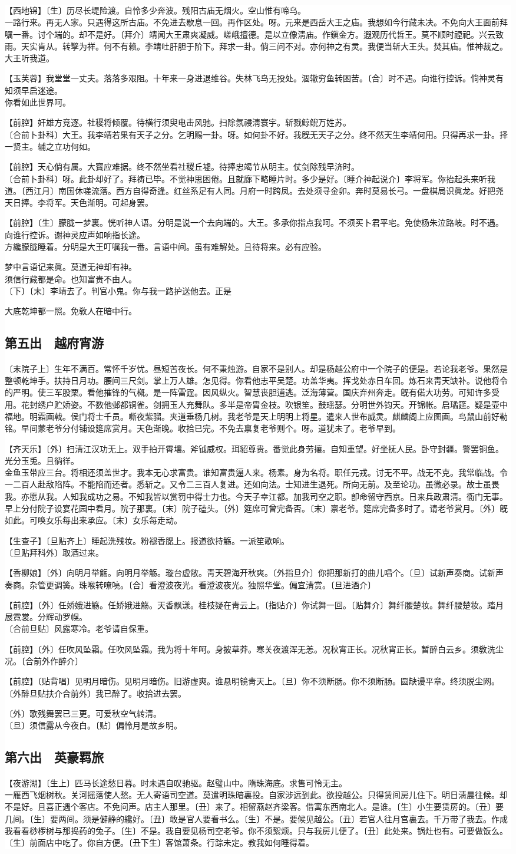 【西地锦】〔生〕历尽长堤险渡。自怜多少奔波。残阳古庙无烟火。空山惟有啼乌。  
一路行来。再无人家。只遇得这所古庙。不免进去歇息一回。再作区处。呀。元来是西岳大王之庙。我想如今行藏未决。不免向大王面前拜嘱一番。讨个端的。却不是好。〔拜介〕靖闻大王肃爽凝威。嵯峨擅德。是以立像淸庙。作鎭金方。遐观历代哲王。莫不顺时禋祀。兴云致雨。天实肯从。转孼为祥。何不有赖。李靖吐肝胆于阶下。拜求一卦。倘三问不对。亦何神之有灵。我便当斩大王头。焚其庙。惟神裁之。大王听我道。  
  
【玉芙蓉】我堂堂一丈夫。落落多艰阻。十年来一身进退维谷。失林飞鸟无投处。涸辙穷鱼转困苦。〔合〕时不遇。向谁行控诉。倘神灵有知须早启迷途。  
你看如此世界呵。  
  
【前腔】奸雄方竞逐。社稷将倾覆。待横行须臾电击风驰。扫除氛祲淸寰宇。斩戮鲸鲵万姓苏。  
〔合前卜卦科〕大王。我李靖若果有天子之分。乞明赐一卦。呀。如何卦不好。我旣无天子之分。终不然天生李靖何用。只得再求一卦。择一贤主。辅之立功何如。  
  
【前腔】天心倘有属。大寳应难据。终不然坐看社稷丘墟。待捧忠竭节从明主。仗剑除残早济时。  
〔合前卜卦科〕呀。此卦却好了。拜祷已毕。不觉神思困倦。且就廊下略睡片时。多少是好。〔睡介神起说介〕李将军。你抬起头来听我道。〔西江月〕南国休嗟流落。西方自得奇逢。红丝系足有人同。月府一时跨凤。去处须寻金卯。奔时莫易长弓。一盘棋局识眞龙。好把尧天日捧。李将军。天色渐明。可起身罢。  
  
【前腔】〔生〕朦胧一梦裏。恍听神人语。分明是说一个去向端的。大王。多承你指点我呵。不须买卜君平宅。免使杨朱泣路岐。时不遇。向谁行控诉。谢神灵应声如响指长途。  
方纔朦胧睡着。分明是大王叮嘱我一番。言语中间。虽有难解处。且待将来。必有应验。  
  
梦中言语记来眞。莫道无神却有神。  
须信行藏都是命。也知富贵不由人。  
〔下〕〔末〕李靖去了。判官小鬼。你与我一路护送他去。正是  
  
大底乾坤都一照。免敎人在暗中行。  
  
## 第五出　越府宵游  

〔末院子上〕生年不满百。常怀千岁忧。昼短苦夜长。何不秉烛游。自家不是别人。却是杨越公府中一个院子的便是。若论我老爷。果然是整顿乾坤手。扶持日月功。腰间三尺剑。掌上万人雄。怎见得。你看他志平吴楚。功盖华夷。挥戈处赤日车回。炼石来靑天缺补。说他将令的严明。使三军股栗。看他摧锋的气槪。是一阵雷霆。因风纵火。智慧丧胆逋逃。泛海薄营。国庆弃州奔走。旣有偌大功劳。可知许多受用。花封绣户贮娇姿。不数他邺都铜雀。剑拥玉人充舞队。多半是帝胄金枝。吹银笙。鼓瑶瑟。分明世外钧天。开锦帐。启璚筵。疑是壶中福地。明霜画戟。侯门将士千员。嘶夜紫骝。夹道垂杨几树。我老爷是天上明明上将星。遣来人世布威灵。麒麟阁上应图画。鸟鼠山前好勒铭。早间蒙老爷分付铺设筵席赏月。天色渐晚。收拾已完。不免去禀复老爷则个。呀。道犹未了。老爷早到。  
  
【齐天乐】〔外〕扫淸江汉功无上。双手拍开霄壤。斧钺威权。珥貂尊贵。番觉此身劳攘。自知重望。好坐抚人民。卧守封疆。警罢铜鱼。光分玉兎。且徜徉。  
金鱼玉带应三台。将相还须盖世才。我本无心求富贵。谁知富贵逼人来。杨素。身为名将。职任元戎。讨无不平。战无不克。我常临战。令一二百人赴敌陷阵。不能陷而还者。悉斩之。又令二三百人复进。还如向法。士知进生退死。所向无前。及至论功。虽微必录。故士虽畏我。亦愿从我。人知我成功之易。不知我皆以赏罚中得士力也。今天子幸江都。加我司空之职。卽命留守西京。日来兵政肃淸。衙门无事。早上分付院子设宴花园中看月。院子那裏。〔末〕院子磕头。〔外〕筵席可曾完备否。〔末〕禀老爷。筵席完备多时了。请老爷赏月。〔外〕旣如此。可唤女乐每出来承应。〔末〕女乐每走动。  
  
【生查子】〔旦贴齐上〕睡起洗残妆。粉褪香腮上。报道欲持觞。一派笙歌响。  
〔旦贴拜科外〕取酒过来。  
  
【香柳娘】〔外〕向明月举觞。向明月举觞。璇台虚敞。靑天碧海开秋爽。〔外指旦介〕你把那新打的曲儿唱个。〔旦〕试新声奏商。试新声奏商。杂管更调簧。珠喉转嘹喨。〔合〕看澄波夜光。看澄波夜光。独照华堂。偏宜淸赏。〔旦进酒介〕  
  
【前腔】〔外〕任娇娥进觞。任娇娥进觞。天香飘漾。桂枝疑在靑云上。〔指贴介〕你试舞一回。〔贴舞介〕舞纤腰楚妆。舞纤腰楚妆。踏月展霓裳。分辉动罗幌。  
〔合前旦贴〕风露寒冷。老爷请自保重。  
  
【前腔】〔外〕任吹风坠霜。任吹风坠霜。我为将十年呵。身披草莽。寒关夜渡浑无恙。况秋宵正长。况秋宵正长。暂醉白云乡。须敎洗尘况。〔合前外作醉介〕  
  
【前腔】〔贴背唱〕见明月暗伤。见明月暗伤。旧游虚爽。谁悬明镜靑天上。〔旦〕你不须断肠。你不须断肠。圆缺谩平章。终须脱尘网。  
〔外醉旦贴扶介合前外〕我已醉了。收拾进去罢。  
  
〔外〕歌残舞罢已三更。可爱秋空气转淸。  
〔旦〕须信露从今夜白。〔贴〕偏怜月是故乡明。  
  
## 第六出　英豪羁旅  

【夜游湖】〔生上〕匹马长途愁日暮。时未遇自叹驰驱。赵璧山中。隋珠海底。求售可怜无主。  
一雁西飞烟树秋。关河摇落使人愁。无人寄语司空道。莫遣明珠暗裏投。自家涉远到此。欲投越公。只得赁间房儿住下。明日淸晨往候。却不是好。且喜正遇个客店。不免问声。店主人那里。〔丑〕来了。相留燕赵齐梁客。借寓东西南北人。是谁。〔生〕小生要赁房的。〔丑〕要几间。〔生〕要两间。须是僻静的纔好。〔丑〕敢是官人要看书么。〔生〕不是。要候见越公。〔丑〕若官人往月宫裏去。千万带了我去。作成我看看桫椤树与那捣药的兔子。〔生〕不是。我自要见杨司空老爷。你不须絮烦。只与我房儿便了。〔丑〕此处来。锅灶也有。可要做饭么。〔生〕前面店中吃了。你自方便。〔丑下生〕客馆萧条。行踪未定。教我如何睡得着。  
  